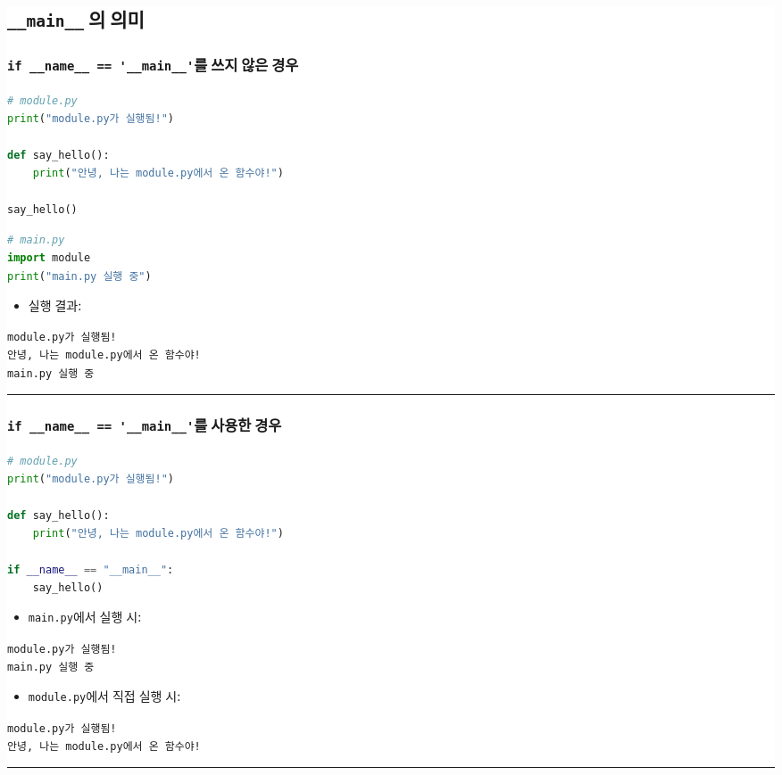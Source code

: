 
## `__main__` 의 의미

### `if __name__ == '__main__'`를 쓰지 않은 경우

```python
# module.py
print("module.py가 실행됨!")

def say_hello():
    print("안녕, 나는 module.py에서 온 함수야!")

say_hello()
```

```python
# main.py
import module
print("main.py 실행 중")
```

- 실행 결과:

```
module.py가 실행됨!
안녕, 나는 module.py에서 온 함수야!
main.py 실행 중
```

---

### `if __name__ == '__main__'`를 사용한 경우

```python
# module.py
print("module.py가 실행됨!")

def say_hello():
    print("안녕, 나는 module.py에서 온 함수야!")

if __name__ == "__main__":
    say_hello()
```

- `main.py`에서 실행 시:

```
module.py가 실행됨!
main.py 실행 중
```

- `module.py`에서 직접 실행 시:

```
module.py가 실행됨!
안녕, 나는 module.py에서 온 함수야!
```

---